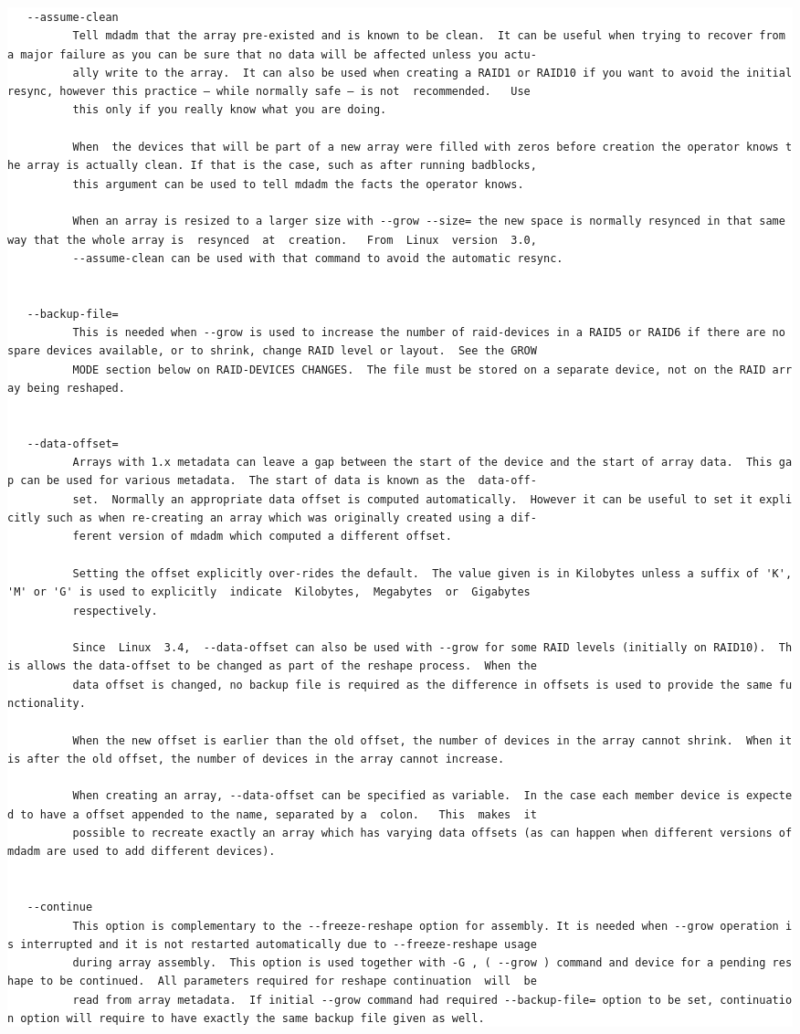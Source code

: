 
       --assume-clean
              Tell mdadm that the array pre-existed and is known to be clean.  It can be useful when trying to recover from a major failure as you can be sure that no data will be affected unless you actu-
              ally write to the array.  It can also be used when creating a RAID1 or RAID10 if you want to avoid the initial resync, however this practice — while normally safe — is not  recommended.   Use
              this only if you really know what you are doing.

              When  the devices that will be part of a new array were filled with zeros before creation the operator knows the array is actually clean. If that is the case, such as after running badblocks,
              this argument can be used to tell mdadm the facts the operator knows.

              When an array is resized to a larger size with --grow --size= the new space is normally resynced in that same way that the whole array is  resynced  at  creation.   From  Linux  version  3.0,
              --assume-clean can be used with that command to avoid the automatic resync.


       --backup-file=
              This is needed when --grow is used to increase the number of raid-devices in a RAID5 or RAID6 if there are no spare devices available, or to shrink, change RAID level or layout.  See the GROW
              MODE section below on RAID-DEVICES CHANGES.  The file must be stored on a separate device, not on the RAID array being reshaped.


       --data-offset=
              Arrays with 1.x metadata can leave a gap between the start of the device and the start of array data.  This gap can be used for various metadata.  The start of data is known as the  data-off-
              set.  Normally an appropriate data offset is computed automatically.  However it can be useful to set it explicitly such as when re-creating an array which was originally created using a dif-
              ferent version of mdadm which computed a different offset.

              Setting the offset explicitly over-rides the default.  The value given is in Kilobytes unless a suffix of 'K', 'M' or 'G' is used to explicitly  indicate  Kilobytes,  Megabytes  or  Gigabytes
              respectively.

              Since  Linux  3.4,  --data-offset can also be used with --grow for some RAID levels (initially on RAID10).  This allows the data-offset to be changed as part of the reshape process.  When the
              data offset is changed, no backup file is required as the difference in offsets is used to provide the same functionality.

              When the new offset is earlier than the old offset, the number of devices in the array cannot shrink.  When it is after the old offset, the number of devices in the array cannot increase.

              When creating an array, --data-offset can be specified as variable.  In the case each member device is expected to have a offset appended to the name, separated by a  colon.   This  makes  it
              possible to recreate exactly an array which has varying data offsets (as can happen when different versions of mdadm are used to add different devices).


       --continue
              This option is complementary to the --freeze-reshape option for assembly. It is needed when --grow operation is interrupted and it is not restarted automatically due to --freeze-reshape usage
              during array assembly.  This option is used together with -G , ( --grow ) command and device for a pending reshape to be continued.  All parameters required for reshape continuation  will  be
              read from array metadata.  If initial --grow command had required --backup-file= option to be set, continuation option will require to have exactly the same backup file given as well.
